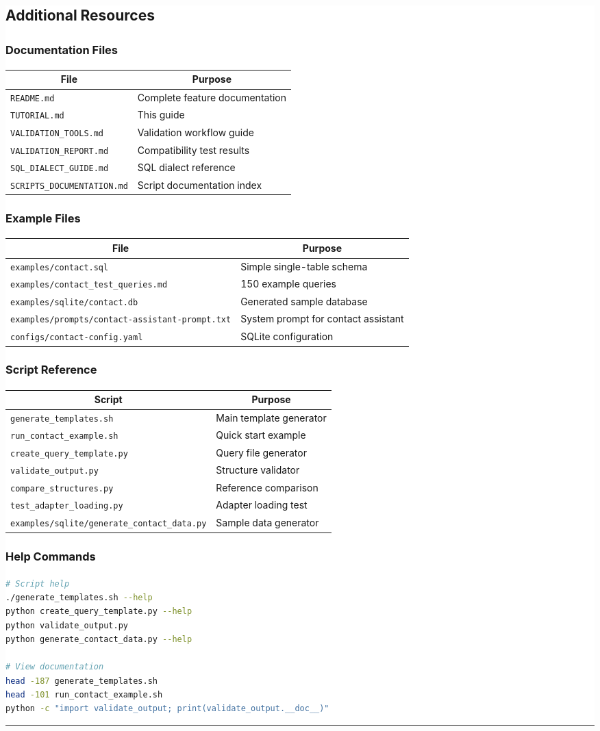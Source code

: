 
## Additional Resources

### Documentation Files

| File | Purpose |
|------|---------|
| `README.md` | Complete feature documentation |
| `TUTORIAL.md` | This guide |
| `VALIDATION_TOOLS.md` | Validation workflow guide |
| `VALIDATION_REPORT.md` | Compatibility test results |
| `SQL_DIALECT_GUIDE.md` | SQL dialect reference |
| `SCRIPTS_DOCUMENTATION.md` | Script documentation index |

### Example Files

| File | Purpose |
|------|---------|
| `examples/contact.sql` | Simple single-table schema |
| `examples/contact_test_queries.md` | 150 example queries |
| `examples/sqlite/contact.db` | Generated sample database |
| `examples/prompts/contact-assistant-prompt.txt` | System prompt for contact assistant |
| `configs/contact-config.yaml` | SQLite configuration |

### Script Reference

| Script | Purpose |
|--------|---------|
| `generate_templates.sh` | Main template generator |
| `run_contact_example.sh` | Quick start example |
| `create_query_template.py` | Query file generator |
| `validate_output.py` | Structure validator |
| `compare_structures.py` | Reference comparison |
| `test_adapter_loading.py` | Adapter loading test |
| `examples/sqlite/generate_contact_data.py` | Sample data generator |

### Help Commands

```bash
# Script help
./generate_templates.sh --help
python create_query_template.py --help
python validate_output.py
python generate_contact_data.py --help

# View documentation
head -187 generate_templates.sh
head -101 run_contact_example.sh
python -c "import validate_output; print(validate_output.__doc__)"
```

---